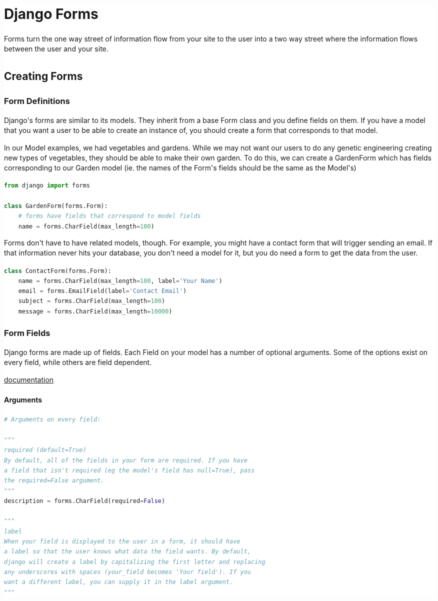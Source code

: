 # Django Forms

Forms turn the one way street of information flow from your site to the user into a two way street where the information flows between the user and your site.

## Creating Forms

### Form Definitions

Django's forms are similar to its models. They inherit from a base Form class and you define fields on them. If you have a model that you want a user to be able to create an instance of, you should create a form that corresponds to that model.      

In our Model examples, we had vegetables and gardens. While we may not want our users to do any genetic engineering creating new types of vegetables, they should be able to make their own garden. To do this, we can create a GardenForm which has fields corresponding to our Garden model (ie. the names of the Form's fields should be the same as the Model's)

```python
from django import forms

class GardenForm(forms.Form):
    # forms have fields that correspond to model fields
    name = forms.CharField(max_length=100)
```

Forms don't have to have related models, though. For example, you might have a contact form that will trigger sending an email. If that information never hits your database, you don't need a model for it, but you do need a form to get the data from the user.

```python
class ContactForm(forms.Form):
    name = forms.CharField(max_length=100, label='Your Name')
    email = forms.EmailField(label='Contact Email')
    subject = forms.CharField(max_length=100)
    message = forms.CharField(max_length=10000)
```

### Form Fields

Django forms are made up of fields. Each Field on your model has a number of optional arguments. Some of the options exist on every field, while others are field dependent.

[documentation](https://docs.djangoproject.com/en/2.0/ref/forms/fields/)

#### Arguments

```python
# Arguments on every field:

"""
required (default=True)
By default, all of the fields in your form are required. If you have
a field that isn't required (eg the model's field has null=True), pass
the required=False argument.
"""
description = forms.CharField(required=False)

"""
label
When your field is displayed to the user in a form, it should have
a label so that the user knows what data the field wants. By default,
django will create a label by capitalizing the first letter and replacing
any underscores with spaces (your_field becomes 'Your field'). If you
want a different label, you can supply it in the label argument.
"""
```